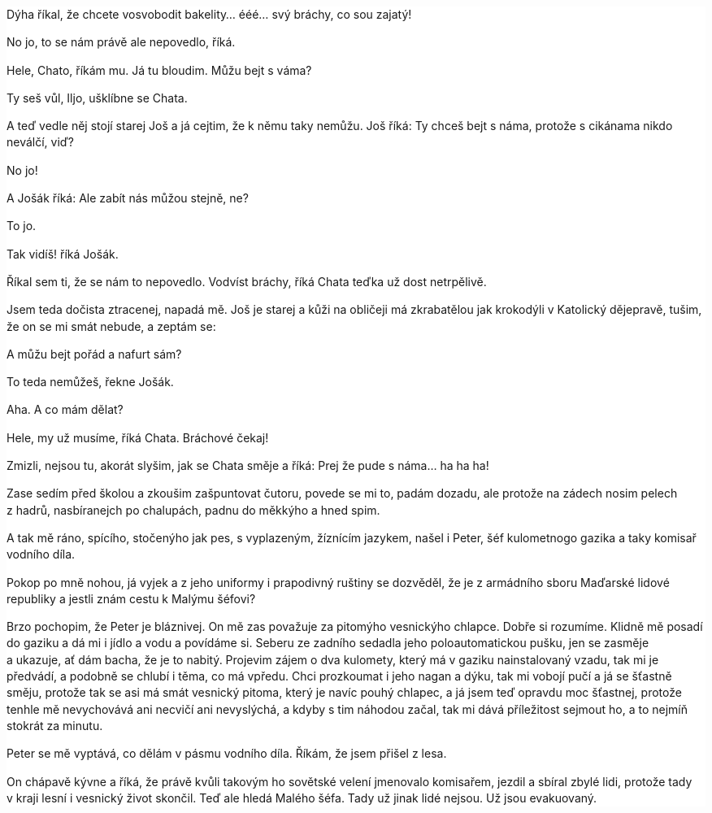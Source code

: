 Dýha říkal, že chcete vosvobodit bakelity… ééé… svý bráchy, co sou zajatý!

No jo, to se nám právě ale nepovedlo, říká.

Hele, Chato, říkám mu. Já tu bloudim. Můžu bejt s váma?

Ty seš vůl, Iljo, ušklíbne se Chata.

A teď vedle něj stojí starej Još a já cejtim, že k němu taky nemůžu. Još říká: Ty chceš bejt s náma, protože s cikánama nikdo neválčí, viď?

No jo!

A Jošák říká: Ale zabít nás můžou stejně, ne?

To jo.

Tak vidíš! říká Jošák.

Říkal sem ti, že se nám to nepovedlo. Vodvíst bráchy, říká Chata teďka už dost netrpělivě.

Jsem teda dočista ztracenej, napadá mě. Još je starej a kůži na obličeji má zkrabatělou jak krokodýli v Katolický dějepravě, tušim, že on se mi smát nebude, a zeptám se:

A můžu bejt pořád a nafurt sám?

To teda nemůžeš, řekne Jošák.

Aha. A co mám dělat?

Hele, my už musíme, říká Chata. Bráchové čekaj!

Zmizli, nejsou tu, akorát slyšim, jak se Chata směje a říká: Prej že pude s náma… ha ha ha!

</section>

<section>

Zase sedím před školou a zkoušim zašpuntovat čutoru, povede se mi to, padám dozadu, ale protože na zádech nosim pelech z hadrů, nasbíranejch po chalupách, padnu do měkkýho a hned spim.

A tak mě ráno, spícího, stočenýho jak pes, s vyplazeným, žíznícím jazykem, našel i Peter, šéf kulometnogo gazika a taky komisař vodního díla.

Pokop po mně nohou, já vyjek a z jeho uniformy i prapodivný ruštiny se dozvěděl, že je z armádního sboru Maďarské lidové republiky a jestli znám cestu k Malýmu šéfovi?

Brzo pochopim, že Peter je bláznivej. On mě zas považuje za pitomýho vesnickýho chlapce. Dobře si rozumíme. Klidně mě posadí do gaziku a dá mi i jídlo a vodu a povídáme si. Seberu ze zadního sedadla jeho poloautomatickou pušku, jen se zasměje a ukazuje, ať dám bacha, že je to nabitý. Projevim zájem o dva kulomety, který má v gaziku nainstalovaný vzadu, tak mi je předvádí, a podobně se chlubí i těma, co má vpředu. Chci prozkoumat i jeho nagan a dýku, tak mi vobojí pučí a já se šťastně směju, protože tak se asi má smát vesnický pitoma, který je navíc pouhý chlapec, a já jsem teď opravdu moc šťastnej, protože tenhle mě nevychovává ani necvičí ani nevyslýchá, a kdyby s tim náhodou začal, tak mi dává příležitost sejmout ho, a to nejmíň stokrát za minutu.

Peter se mě vyptává, co dělám v pásmu vodního díla. Říkám, že jsem přišel z lesa.

On chápavě kývne a říká, že právě kvůli takovým ho sovětské velení jmenovalo komisařem, jezdil a sbíral zbylé lidi, protože tady v kraji lesní i vesnický život skončil. Teď ale hledá Malého šéfa. Tady už jinak lidé nejsou. Už jsou evakuovaný.
